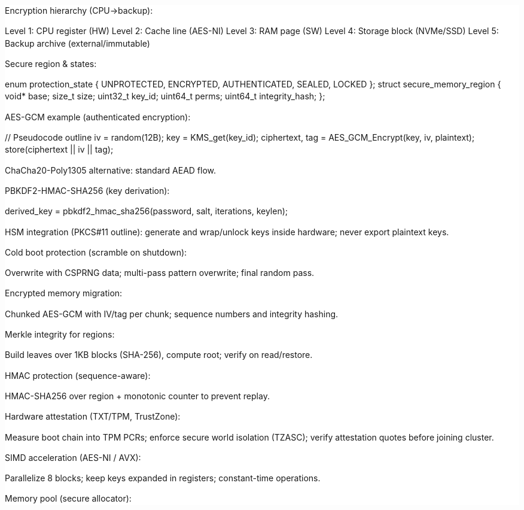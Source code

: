 Encryption hierarchy (CPU→backup):

Level 1: CPU register (HW)
Level 2: Cache line (AES-NI)
Level 3: RAM page (SW)
Level 4: Storage block (NVMe/SSD)
Level 5: Backup archive (external/immutable)


Secure region & states:

enum protection_state { UNPROTECTED, ENCRYPTED, AUTHENTICATED, SEALED, LOCKED };
struct secure_memory_region {
  void* base; size_t size; uint32_t key_id; uint64_t perms; uint64_t integrity_hash;
};


AES-GCM example (authenticated encryption):

// Pseudocode outline
iv = random(12B);
key = KMS_get(key_id);
ciphertext, tag = AES_GCM_Encrypt(key, iv, plaintext);
store(ciphertext || iv || tag);


ChaCha20-Poly1305 alternative: standard AEAD flow.

PBKDF2-HMAC-SHA256 (key derivation):

derived_key = pbkdf2_hmac_sha256(password, salt, iterations, keylen);


HSM integration (PKCS#11 outline): generate and wrap/unlock keys inside hardware; never export plaintext keys.

Cold boot protection (scramble on shutdown):

Overwrite with CSPRNG data; multi-pass pattern overwrite; final random pass.

Encrypted memory migration:

Chunked AES-GCM with IV/tag per chunk; sequence numbers and integrity hashing.

Merkle integrity for regions:

Build leaves over 1KB blocks (SHA-256), compute root; verify on read/restore.

HMAC protection (sequence-aware):

HMAC-SHA256 over region + monotonic counter to prevent replay.

Hardware attestation (TXT/TPM, TrustZone):

Measure boot chain into TPM PCRs; enforce secure world isolation (TZASC); verify attestation quotes before joining cluster.

SIMD acceleration (AES-NI / AVX):

Parallelize 8 blocks; keep keys expanded in registers; constant-time operations.

Memory pool (secure allocator):
